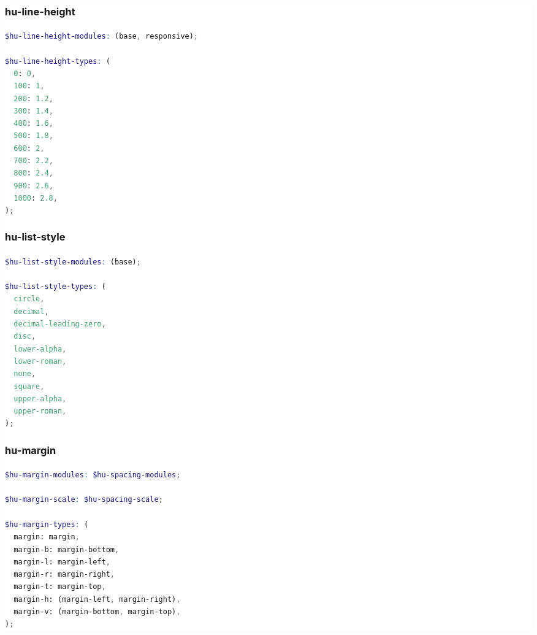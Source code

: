 ### hu-line-height

```scss
$hu-line-height-modules: (base, responsive);

$hu-line-height-types: (
  0: 0,
  100: 1,
  200: 1.2,
  300: 1.4,
  400: 1.6,
  500: 1.8,
  600: 2,
  700: 2.2,
  800: 2.4,
  900: 2.6,
  1000: 2.8,
);
```

### hu-list-style

```scss
$hu-list-style-modules: (base);

$hu-list-style-types: (
  circle,
  decimal,
  decimal-leading-zero,
  disc,
  lower-alpha,
  lower-roman,
  none,
  square,
  upper-alpha,
  upper-roman,
);
```

### hu-margin

```scss
$hu-margin-modules: $hu-spacing-modules;

$hu-margin-scale: $hu-spacing-scale;

$hu-margin-types: (
  margin: margin,
  margin-b: margin-bottom,
  margin-l: margin-left,
  margin-r: margin-right,
  margin-t: margin-top,
  margin-h: (margin-left, margin-right),
  margin-v: (margin-bottom, margin-top),
);
```
